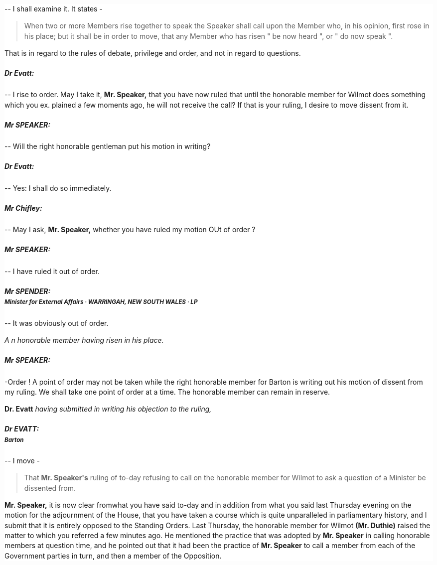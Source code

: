 -- I shall examine it. It states - 

  >When two or more Members rise together to speak the  Speaker  shall call upon the Member who, in his opinion, first rose in his place; but it shall be in order to move, that any Member who has risen " be now heard ", or " do now speak ". 

That is in regard to the rules of debate, privilege and order, and not in regard to questions. 

##### Dr Evatt:

-- I rise to order. May I take it,  **Mr. Speaker,**  that you have now ruled that until the honorable member for Wilmot does something which you ex. plained a few moments ago, he will not receive the call? If that is your ruling, I desire to move dissent from it. 

##### Mr SPEAKER:

-- Will the right honorable gentleman put his motion in writing? 

##### Dr Evatt:

-- Yes: I shall do so immediately. 

##### Mr Chifley:

-- May I ask,  **Mr. Speaker,**  whether you have ruled my motion OUt of order ? 

##### Mr SPEAKER:

-- I have ruled it out of order. 

##### Mr SPENDER:<br><small class="text-muted">Minister for External Affairs &middot; WARRINGAH, NEW SOUTH WALES &middot; LP</small>

-- It was obviously out of order. 


 *A n honorable member having risen in his place.* 


##### Mr SPEAKER:

-Order ! A point of order may not be taken while the right honorable member for Barton is writing out his motion of dissent from my ruling. We shall take one point of order at a time. The honorable member can remain in reserve. 


 **Dr. Evatt** 
 *having submitted in writing his objection to the ruling,* 


##### Dr EVATT:<br><small class="text-muted">Barton</small>

-- I move - 

  >That  **Mr. Speaker's**  ruling of to-day refusing to call on the honorable member for Wilmot to ask a question of a Minister be dissented from. 


 **Mr. Speaker,** it is now clear fromwhat you have said to-day and in addition from what you said last Thursday evening on the motion for the adjournment of the House, that you have taken a course which is quite unparalleled in parliamentary history, and I submit that it is entirely opposed to the Standing Orders.  Last Thursday, the honorable member for Wilmot  **(Mr. Duthie)**  raised the matter to which you referred a few minutes ago. He mentioned the practice that was adopted by  **Mr. Speaker**  in calling honorable members at question time, and he pointed out that it had been the practice of  **Mr. Speaker**  to call a member from each of the Government parties in turn, and then a member of the Opposition. 
